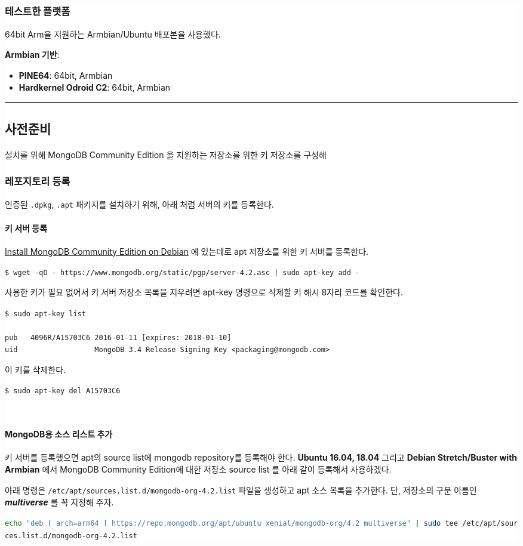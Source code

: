 ### 테스트한 플랫폼

64bit Arm을 지원하는 Armbian/Ubuntu 배포본을 사용했다. 

**Armbian 기반**:

- **PINE64**: 64bit, Armbian
- **Hardkernel Odroid C2**: 64bit, Armbian

---

## 사전준비

설치를 위해 MongoDB Community Edition 을 지원하는 저장소를 위한 키 저장소를 구성해


### 레포지토리 등록

인증된 `.dpkg`, `.apt` 패키지를 설치하기 위해, 아래 처럼 서버의 키를 등록한다.


#### 키 서버 등록

[Install MongoDB Community Edition on Debian](https://docs.mongodb.com/manual/tutorial/install-mongodb-on-debian/) 에 있는데로 apt 저장소를 위한 키 서버를 등록한다.

```terminal
$ wget -qO - https://www.mongodb.org/static/pgp/server-4.2.asc | sudo apt-key add -
```

사용한 키가 필요 없어서 키 서버 저장소 목록을 지우려면 apt-key 명령으로 삭제할 키 해시 8자리 코드를 확인한다.

```terminal
$ sudo apt-key list

pub   4096R/A15703C6 2016-01-11 [expires: 2018-01-10]
uid                  MongoDB 3.4 Release Signing Key <packaging@mongodb.com>
```

 이 키를 삭제한다.

```terminal
$ sudo apt-key del A15703C6
```

<br>

#### MongoDB용 소스 리스트 추가

키 서버를 등록했으면 apt의 source list에 mongodb repository를 등록해야 한다. **Ubuntu 16.04, 18.04** 그리고 **Debian Stretch/Buster with Armbian** 에서 MongoDB Community Edition에 대한 저장소 source list 를 아래 같이 등록해서 사용하겠다.

아래 명령은 `/etc/apt/sources.list.d/mongodb-org-4.2.list` 파일을 생성하고 apt 소스 목록을 추가한다. 단, 저장소의 구분 이름인 **_multiverse_** 를 꼭 지정해 주자.

```sh
echo "deb [ arch=arm64 ] https://repo.mongodb.org/apt/ubuntu xenial/mongodb-org/4.2 multiverse" | sudo tee /etc/apt/sources.list.d/mongodb-org-4.2.list
```


[^1]: [Install mongodb on Ubuntu](https://docs.mongodb.com/manual/tutorial/install-mongodb-on-ubuntu/#install-mongodb-community-edition)